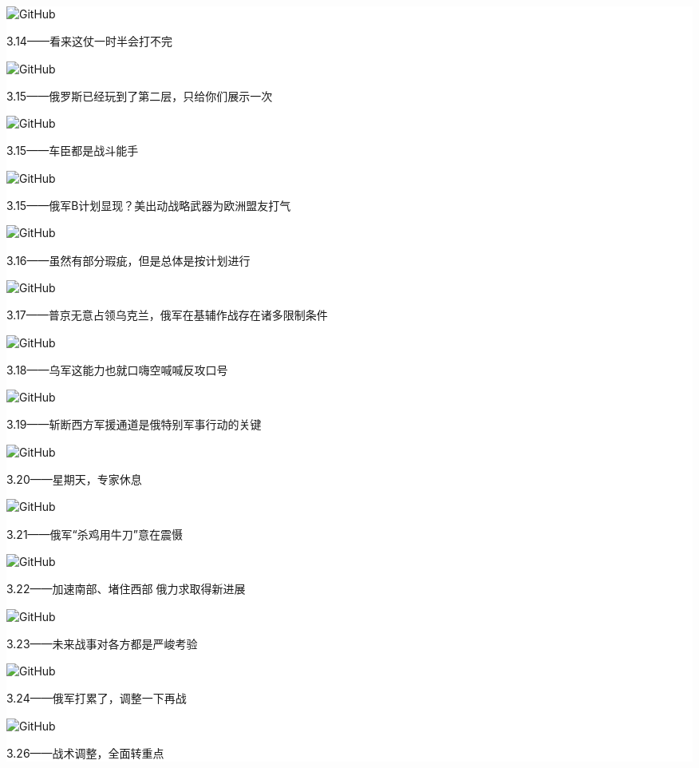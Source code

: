 ![GitHub](https://chinadigitaltimes.net/chinese/files/2022/09/post-687023-63214c5fbad81.)

3.14——看来这仗一时半会打不完

![GitHub](https://chinadigitaltimes.net/chinese/files/2022/09/post-687023-63214c616f50b.)

3.15——俄罗斯已经玩到了第二层，只给你们展示一次

![GitHub](https://chinadigitaltimes.net/chinese/files/2022/09/post-687023-63214c6184175.)

3.15——车臣都是战斗能手

![GitHub](https://chinadigitaltimes.net/chinese/files/2022/09/post-687023-63214c61999c4.)

3.15——俄军B计划显现？美出动战略武器为欧洲盟友打气

![GitHub](https://chinadigitaltimes.net/chinese/files/2022/09/post-687023-63214c61aefd2.)

3.16——虽然有部分瑕疵，但是总体是按计划进行

![GitHub](https://chinadigitaltimes.net/chinese/files/2022/09/post-687023-63214c61c3a38.)

3.17——普京无意占领乌克兰，俄军在基辅作战存在诸多限制条件

![GitHub](https://chinadigitaltimes.net/chinese/files/2022/09/post-687023-63214c61d6c16.)

3.18——乌军这能力也就口嗨空喊喊反攻口号

![GitHub](https://chinadigitaltimes.net/chinese/files/2022/09/post-687023-63214c61eb0bb.)

3.19——斩断西方军援通道是俄特别军事行动的关键

![GitHub](https://chinadigitaltimes.net/chinese/files/2022/09/post-687023-63214c620a635.)

3.20——星期天，专家休息

![GitHub](https://chinadigitaltimes.net/chinese/files/2022/09/post-687023-63214c5fbad81.)

3.21——俄军“杀鸡用牛刀”意在震慑

![GitHub](https://chinadigitaltimes.net/chinese/files/2022/09/post-687023-63214c6235eef.)

3.22——加速南部、堵住西部 俄力求取得新进展

![GitHub](https://chinadigitaltimes.net/chinese/files/2022/09/post-687023-63214c6248dd4.)

3.23——未来战事对各方都是严峻考验

![GitHub](https://chinadigitaltimes.net/chinese/files/2022/09/post-687023-63214c625d181.)

3.24——俄军打累了，调整一下再战

![GitHub](https://chinadigitaltimes.net/chinese/files/2022/09/post-687023-63214c6270fc8.)

3.26——战术调整，全面转重点
